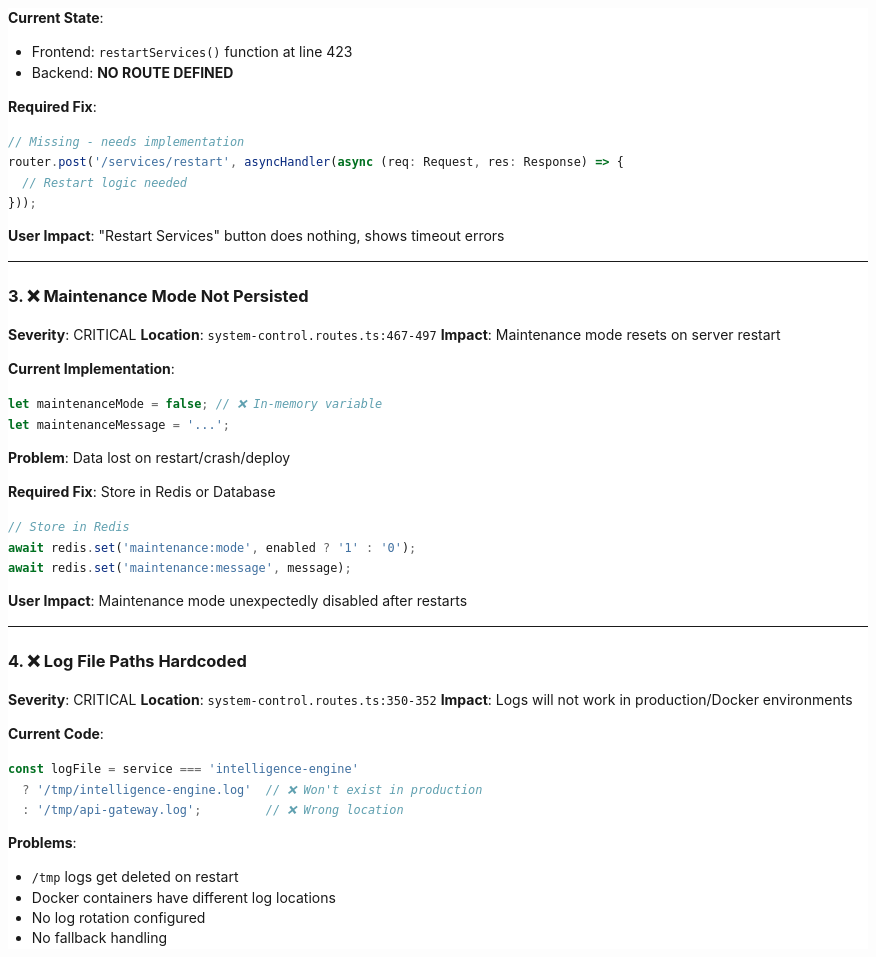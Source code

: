 **Current State**:
- Frontend: `restartServices()` function at line 423
- Backend: **NO ROUTE DEFINED**

**Required Fix**:
```typescript
// Missing - needs implementation
router.post('/services/restart', asyncHandler(async (req: Request, res: Response) => {
  // Restart logic needed
}));
```

**User Impact**: "Restart Services" button does nothing, shows timeout errors

---

### 3. ❌ **Maintenance Mode Not Persisted**
**Severity**: CRITICAL
**Location**: `system-control.routes.ts:467-497`
**Impact**: Maintenance mode resets on server restart

**Current Implementation**:
```typescript
let maintenanceMode = false; // ❌ In-memory variable
let maintenanceMessage = '...';
```

**Problem**: Data lost on restart/crash/deploy

**Required Fix**: Store in Redis or Database
```typescript
// Store in Redis
await redis.set('maintenance:mode', enabled ? '1' : '0');
await redis.set('maintenance:message', message);
```

**User Impact**: Maintenance mode unexpectedly disabled after restarts

---

### 4. ❌ **Log File Paths Hardcoded**
**Severity**: CRITICAL
**Location**: `system-control.routes.ts:350-352`
**Impact**: Logs will not work in production/Docker environments

**Current Code**:
```typescript
const logFile = service === 'intelligence-engine'
  ? '/tmp/intelligence-engine.log'  // ❌ Won't exist in production
  : '/tmp/api-gateway.log';         // ❌ Wrong location
```

**Problems**:
- `/tmp` logs get deleted on restart
- Docker containers have different log locations
- No log rotation configured
- No fallback handling
